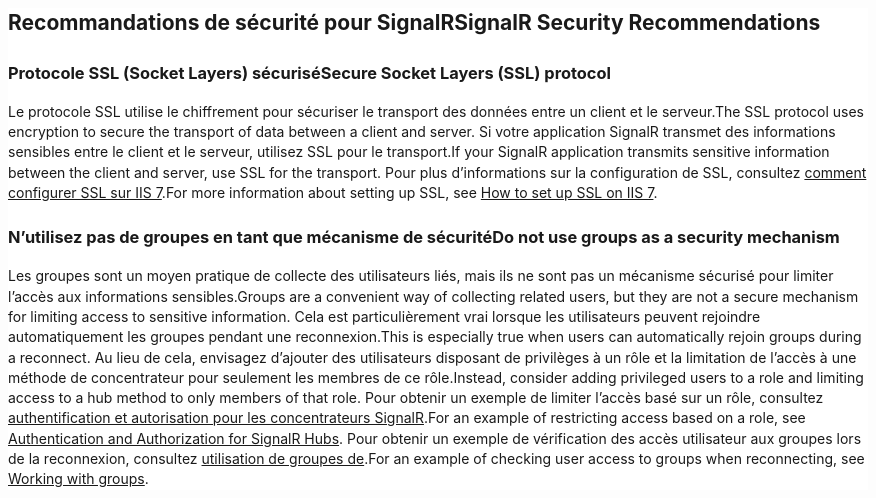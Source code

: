 <a id="recommendations"></a>

## <a name="signalr-security-recommendations"></a><span data-ttu-id="0be62-206">Recommandations de sécurité pour SignalR</span><span class="sxs-lookup"><span data-stu-id="0be62-206">SignalR Security Recommendations</span></span>

<a id="ssl"></a>

### <a name="secure-socket-layers-ssl-protocol"></a><span data-ttu-id="0be62-207">Protocole SSL (Socket Layers) sécurisé</span><span class="sxs-lookup"><span data-stu-id="0be62-207">Secure Socket Layers (SSL) protocol</span></span>

<span data-ttu-id="0be62-208">Le protocole SSL utilise le chiffrement pour sécuriser le transport des données entre un client et le serveur.</span><span class="sxs-lookup"><span data-stu-id="0be62-208">The SSL protocol uses encryption to secure the transport of data between a client and server.</span></span> <span data-ttu-id="0be62-209">Si votre application SignalR transmet des informations sensibles entre le client et le serveur, utilisez SSL pour le transport.</span><span class="sxs-lookup"><span data-stu-id="0be62-209">If your SignalR application transmits sensitive information between the client and server, use SSL for the transport.</span></span> <span data-ttu-id="0be62-210">Pour plus d’informations sur la configuration de SSL, consultez [comment configurer SSL sur IIS 7](https://www.iis.net/learn/manage/configuring-security/how-to-set-up-ssl-on-iis).</span><span class="sxs-lookup"><span data-stu-id="0be62-210">For more information about setting up SSL, see [How to set up SSL on IIS 7](https://www.iis.net/learn/manage/configuring-security/how-to-set-up-ssl-on-iis).</span></span>

<a id="groupsecurity"></a>

### <a name="do-not-use-groups-as-a-security-mechanism"></a><span data-ttu-id="0be62-211">N’utilisez pas de groupes en tant que mécanisme de sécurité</span><span class="sxs-lookup"><span data-stu-id="0be62-211">Do not use groups as a security mechanism</span></span>

<span data-ttu-id="0be62-212">Les groupes sont un moyen pratique de collecte des utilisateurs liés, mais ils ne sont pas un mécanisme sécurisé pour limiter l’accès aux informations sensibles.</span><span class="sxs-lookup"><span data-stu-id="0be62-212">Groups are a convenient way of collecting related users, but they are not a secure mechanism for limiting access to sensitive information.</span></span> <span data-ttu-id="0be62-213">Cela est particulièrement vrai lorsque les utilisateurs peuvent rejoindre automatiquement les groupes pendant une reconnexion.</span><span class="sxs-lookup"><span data-stu-id="0be62-213">This is especially true when users can automatically rejoin groups during a reconnect.</span></span> <span data-ttu-id="0be62-214">Au lieu de cela, envisagez d’ajouter des utilisateurs disposant de privilèges à un rôle et la limitation de l’accès à une méthode de concentrateur pour seulement les membres de ce rôle.</span><span class="sxs-lookup"><span data-stu-id="0be62-214">Instead, consider adding privileged users to a role and limiting access to a hub method to only members of that role.</span></span> <span data-ttu-id="0be62-215">Pour obtenir un exemple de limiter l’accès basé sur un rôle, consultez [authentification et autorisation pour les concentrateurs SignalR](hub-authorization.md).</span><span class="sxs-lookup"><span data-stu-id="0be62-215">For an example of restricting access based on a role, see [Authentication and Authorization for SignalR Hubs](hub-authorization.md).</span></span> <span data-ttu-id="0be62-216">Pour obtenir un exemple de vérification des accès utilisateur aux groupes lors de la reconnexion, consultez [utilisation de groupes de](../guide-to-the-api/working-with-groups.md).</span><span class="sxs-lookup"><span data-stu-id="0be62-216">For an example of checking user access to groups when reconnecting, see [Working with groups](../guide-to-the-api/working-with-groups.md).</span></span>
